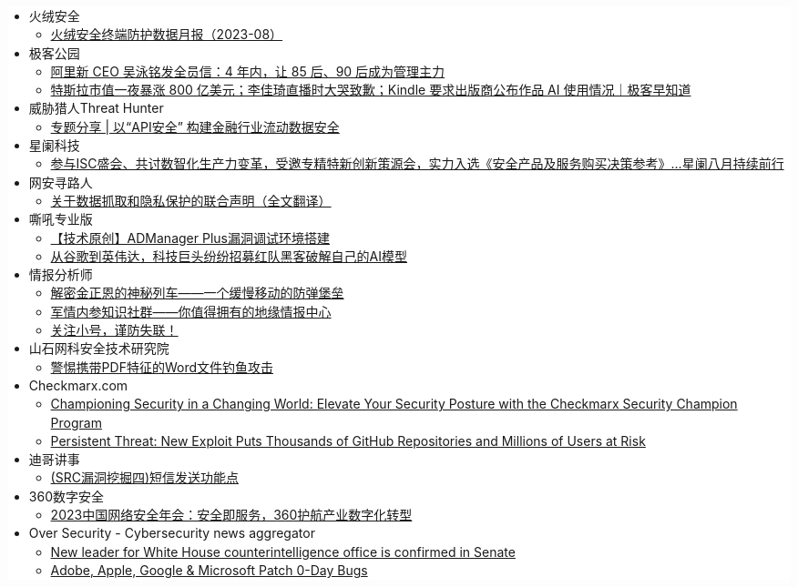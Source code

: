 - 火绒安全
  - [火绒安全终端防护数据月报（2023-08）](https://mp.weixin.qq.com/s?__biz=MzI3NjYzMDM1Mg==&mid=2247515621&idx=1&sn=66dbe63ac6a546f22d2bf2a844fd3359&chksm=eb7063dadc07eacc7c6e44acd576544c053bcd6254ce9404befec55d147387fe7b67f6139377&scene=58&subscene=0#rd)
- 极客公园
  - [阿里新 CEO 吴泳铭发全员信：4 年内，让 85 后、90 后成为管理主力](https://mp.weixin.qq.com/s?__biz=MTMwNDMwODQ0MQ==&mid=2653010849&idx=1&sn=0dd1dacf1530c32fe07c5b13f2d6ea9e&chksm=7e54c61749234f018f47cabeed5811c1d1150622902759205c783f18f0694c3bd387df69c863&scene=58&subscene=0#rd)
  - [特斯拉市值一夜暴涨 800 亿美元；李佳琦直播时大哭致歉；Kindle 要求出版商公布作品 AI 使用情况｜极客早知道](https://mp.weixin.qq.com/s?__biz=MTMwNDMwODQ0MQ==&mid=2653010691&idx=1&sn=65d2bc445cb07780dbf6eb6b1927fdc5&chksm=7e54c6b549234fa30844b7cfc4388ecbb7ff76773a6f487b581911d5996b3d56d70e8735bcc5&scene=58&subscene=0#rd)
- 威胁猎人Threat Hunter
  - [专题分享 | 以“API安全” 构建金融行业流动数据安全](https://mp.weixin.qq.com/s?__biz=MzI3NDY3NDUxNg==&mid=2247496447&idx=1&sn=7498cf694876dadfd9471766655cfe36&chksm=eb12d4c4dc655dd2dab28ec6863074141c15c4adf7abf28b9fd7b5272cc8ec71ee37181617f1&scene=58&subscene=0#rd)
- 星阑科技
  - [参与ISC盛会、共讨数智化生产力变革，受邀专精特新创新策源会，实力入选《安全产品及服务购买决策参考》…星阑八月持续前行](https://mp.weixin.qq.com/s?__biz=Mzg5NjEyMjA5OQ==&mid=2247498549&idx=1&sn=d55d4ab6ded25e361a2077cdec2b010e&chksm=c00756a9f770dfbfc2358b423b44ac65603f75f537e8667a1b37763b5093780fed02eec2bb36&scene=58&subscene=0#rd)
- 网安寻路人
  - [关于数据抓取和隐私保护的联合声明（全文翻译）](https://mp.weixin.qq.com/s?__biz=MzIxODM0NDU4MQ==&mid=2247500416&idx=1&sn=e0e4995ca8b358daf386bd19e5147ed4&chksm=97e97f6aa09ef67c3deb9b4b1d6396a5ecfeb62ce78345da42d7765d3444c6b01fa9c815c7fe&scene=58&subscene=0#rd)
- 嘶吼专业版
  - [【技术原创】ADManager Plus漏洞调试环境搭建](https://mp.weixin.qq.com/s?__biz=MzI0MDY1MDU4MQ==&mid=2247566916&idx=1&sn=9a05bc087a39ffc31b9f8c91241a3bdc&chksm=e914167ede639f68ff2ec8f5357d306328e47c5e57e1ec86e0b0f927d263328e2c3e36a2a237&scene=58&subscene=0#rd)
  - [从谷歌到英伟达，科技巨头纷纷招募红队黑客破解自己的AI模型](https://mp.weixin.qq.com/s?__biz=MzI0MDY1MDU4MQ==&mid=2247566916&idx=2&sn=cb080292a88412a5f3ff866217a52627&chksm=e914167ede639f68854a891ae249997768b6570d86190e010a971a229e8bd357f932d98d7014&scene=58&subscene=0#rd)
- 情报分析师
  - [解密金正恩的神秘列车——一个缓慢移动的防弹堡垒](https://mp.weixin.qq.com/s?__biz=MzA3Mjc1MTkwOA==&mid=2650539030&idx=1&sn=7508f8175de5c77f4153e43c5e404acf&chksm=87112a5db066a34b04740d5c04e2849ec1287a250fd92805fdf596262c75a5485782ddcabb5c&scene=58&subscene=0#rd)
  - [军情内参知识社群——你值得拥有的地缘情报中心](https://mp.weixin.qq.com/s?__biz=MzA3Mjc1MTkwOA==&mid=2650539030&idx=2&sn=e729ee96518be6c52af207202c7a1055&chksm=87112a5db066a34b8628fee73325594c6bb83776990d8e0396f6fde454e7a59c012edeb6f816&scene=58&subscene=0#rd)
  - [关注小号，谨防失联！](https://mp.weixin.qq.com/s?__biz=MzA3Mjc1MTkwOA==&mid=2650539030&idx=3&sn=39d7499e72933b64a023ccc5eb00a5da&chksm=87112a5db066a34bd1981e1751928580de837277687aac3a659cae5e699fac71d3a99646cf53&scene=58&subscene=0#rd)
- 山石网科安全技术研究院
  - [警惕携带PDF特征的Word文件钓鱼攻击](https://mp.weixin.qq.com/s?__biz=MzUzMDUxNTE1Mw==&mid=2247502143&idx=1&sn=1ec64278f44a9dcac877bdedc6df68a2&chksm=fa521c81cd2595978719f0d81913e76f3e1dc60c9866d168ed85d74c0bf762b669affb6457ba&scene=58&subscene=0#rd)
- Checkmarx.com
  - [Championing Security in a Changing World: Elevate Your Security Posture with the Checkmarx Security Champion Program](https://checkmarx.com/blog/championing-security-in-a-changing-world-elevate-your-security-posture-with-the-checkmarx-security-champion-program/)
  - [Persistent Threat: New Exploit Puts Thousands of GitHub Repositories and Millions of Users at Risk](https://checkmarx.com/blog/persistent-threat-new-exploit-puts-thousands-of-github-repositories-and-millions-of-users-at-risk/)
- 迪哥讲事
  - [(SRC漏洞挖掘四)短信发送功能点](https://mp.weixin.qq.com/s?__biz=MzIzMTIzNTM0MA==&mid=2247491954&idx=1&sn=c4719882a8574bcf638c6b6fc75f1ef3&chksm=e8a5eb11dfd2620712428adfb71564be16cd653d9f62430c3b8742fe3162fafb2c5416d411b3&scene=58&subscene=0#rd)
- 360数字安全
  - [2023中国网络安全年会：安全即服务，360护航产业数字化转型](https://mp.weixin.qq.com/s?__biz=MzA4MTg0MDQ4Nw==&mid=2247565752&idx=1&sn=56887ca25b947e5d7ae2448d8458357b&chksm=9f8d51b0a8fad8a6139b0e495e6377f3254317c3b97f8e1640e28295bac9fd2571fe632d9a0f&scene=58&subscene=0#rd)
- Over Security - Cybersecurity news aggregator
  - [New leader for White House counterintelligence office is confirmed in Senate](https://therecord.media/ncsc-director-michael-casey-senate-confirmation)
  - [Adobe, Apple, Google & Microsoft Patch 0-Day Bugs](https://krebsonsecurity.com/2023/09/adobe-apple-google-microsoft-patch-0-day-bugs/)